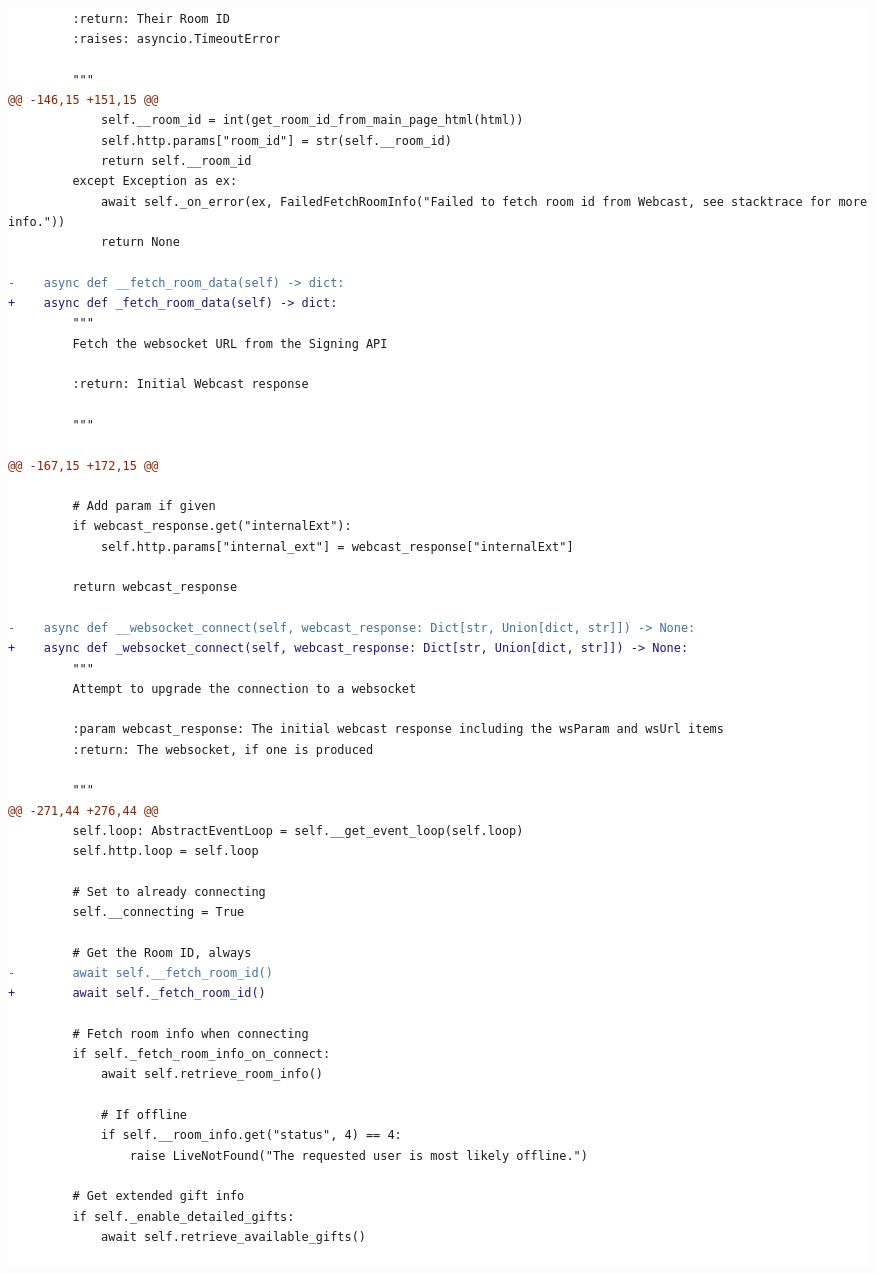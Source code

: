 ```diff
         :return: Their Room ID
         :raises: asyncio.TimeoutError
 
         """
@@ -146,15 +151,15 @@
             self.__room_id = int(get_room_id_from_main_page_html(html))
             self.http.params["room_id"] = str(self.__room_id)
             return self.__room_id
         except Exception as ex:
             await self._on_error(ex, FailedFetchRoomInfo("Failed to fetch room id from Webcast, see stacktrace for more info."))
             return None
 
-    async def __fetch_room_data(self) -> dict:
+    async def _fetch_room_data(self) -> dict:
         """
         Fetch the websocket URL from the Signing API
 
         :return: Initial Webcast response
 
         """
 
@@ -167,15 +172,15 @@
 
         # Add param if given
         if webcast_response.get("internalExt"):
             self.http.params["internal_ext"] = webcast_response["internalExt"]
 
         return webcast_response
 
-    async def __websocket_connect(self, webcast_response: Dict[str, Union[dict, str]]) -> None:
+    async def _websocket_connect(self, webcast_response: Dict[str, Union[dict, str]]) -> None:
         """
         Attempt to upgrade the connection to a websocket
 
         :param webcast_response: The initial webcast response including the wsParam and wsUrl items
         :return: The websocket, if one is produced
 
         """
@@ -271,44 +276,44 @@
         self.loop: AbstractEventLoop = self.__get_event_loop(self.loop)
         self.http.loop = self.loop
 
         # Set to already connecting
         self.__connecting = True
 
         # Get the Room ID, always
-        await self.__fetch_room_id()
+        await self._fetch_room_id()
 
         # Fetch room info when connecting
         if self._fetch_room_info_on_connect:
             await self.retrieve_room_info()
 
             # If offline
             if self.__room_info.get("status", 4) == 4:
                 raise LiveNotFound("The requested user is most likely offline.")
 
         # Get extended gift info
         if self._enable_detailed_gifts:
             await self.retrieve_available_gifts()
 
```